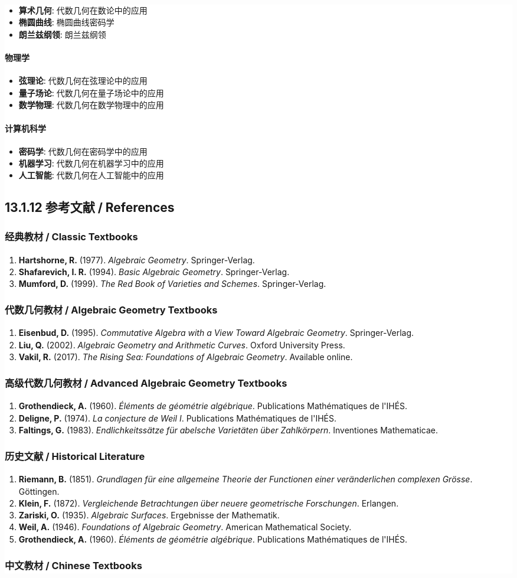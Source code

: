 - **算术几何**: 代数几何在数论中的应用
- **椭圆曲线**: 椭圆曲线密码学
- **朗兰兹纲领**: 朗兰兹纲领

#### 物理学

- **弦理论**: 代数几何在弦理论中的应用
- **量子场论**: 代数几何在量子场论中的应用
- **数学物理**: 代数几何在数学物理中的应用

#### 计算机科学

- **密码学**: 代数几何在密码学中的应用
- **机器学习**: 代数几何在机器学习中的应用
- **人工智能**: 代数几何在人工智能中的应用

## 13.1.12 参考文献 / References

### 经典教材 / Classic Textbooks

  1. **Hartshorne, R.** (1977). *Algebraic Geometry*. Springer-Verlag.
  2. **Shafarevich, I. R.** (1994). *Basic Algebraic Geometry*. Springer-Verlag.
  3. **Mumford, D.** (1999). *The Red Book of Varieties and Schemes*. Springer-Verlag.

### 代数几何教材 / Algebraic Geometry Textbooks

  1. **Eisenbud, D.** (1995). *Commutative Algebra with a View Toward Algebraic Geometry*. Springer-Verlag.
  2. **Liu, Q.** (2002). *Algebraic Geometry and Arithmetic Curves*. Oxford University Press.
  3. **Vakil, R.** (2017). *The Rising Sea: Foundations of Algebraic Geometry*. Available online.

### 高级代数几何教材 / Advanced Algebraic Geometry Textbooks

  1. **Grothendieck, A.** (1960). *Éléments de géométrie algébrique*. Publications Mathématiques de l'IHÉS.
  2. **Deligne, P.** (1974). *La conjecture de Weil I*. Publications Mathématiques de l'IHÉS.
  3. **Faltings, G.** (1983). *Endlichkeitssätze für abelsche Varietäten über Zahlkörpern*. Inventiones Mathematicae.

### 历史文献 / Historical Literature

  1. **Riemann, B.** (1851). *Grundlagen für eine allgemeine Theorie der Functionen einer veränderlichen complexen Grösse*. Göttingen.
  2. **Klein, F.** (1872). *Vergleichende Betrachtungen über neuere geometrische Forschungen*. Erlangen.
  3. **Zariski, O.** (1935). *Algebraic Surfaces*. Ergebnisse der Mathematik.
  4. **Weil, A.** (1946). *Foundations of Algebraic Geometry*. American Mathematical Society.
  5. **Grothendieck, A.** (1960). *Éléments de géométrie algébrique*. Publications Mathématiques de l'IHÉS.

### 中文教材 / Chinese Textbooks

